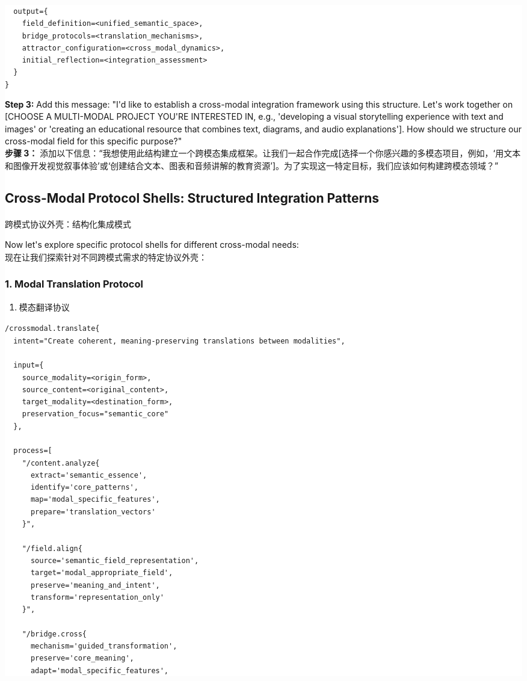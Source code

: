```
  output={
    field_definition=<unified_semantic_space>,
    bridge_protocols=<translation_mechanisms>,
    attractor_configuration=<cross_modal_dynamics>,
    initial_reflection=<integration_assessment>
  }
}
```

**Step 3:** Add this message: "I'd like to establish a cross-modal integration framework using this structure. Let's work together on [CHOOSE A MULTI-MODAL PROJECT YOU'RE INTERESTED IN, e.g., 'developing a visual storytelling experience with text and images' or 'creating an educational resource that combines text, diagrams, and audio explanations']. How should we structure our cross-modal field for this specific purpose?"  
**步骤 3：** 添加以下信息：“我想使用此结构建立一个跨模态集成框架。让我们一起合作完成[选择一个你感兴趣的多模态项目，例如，‘用文本和图像开发视觉叙事体验’或‘创建结合文本、图表和音频讲解的教育资源’]。为了实现这一特定目标，我们应该如何构建跨模态领域？”

## Cross-Modal Protocol Shells: Structured Integration Patterns  
跨模式协议外壳：结构化集成模式

[](https://github.com/KashiwaByte/Context-Engineering-Chinese-Bilingual/blob/main/Chinese-Bilingual/NOCODE/00_foundations/09_cross_modal.md#cross-modal-protocol-shells-structured-integration-patterns)

Now let's explore specific protocol shells for different cross-modal needs:  
现在让我们探索针对不同跨模式需求的特定协议外壳：

### 1. Modal Translation Protocol  
1. 模态翻译协议

[](https://github.com/KashiwaByte/Context-Engineering-Chinese-Bilingual/blob/main/Chinese-Bilingual/NOCODE/00_foundations/09_cross_modal.md#1-modal-translation-protocol)

```
/crossmodal.translate{
  intent="Create coherent, meaning-preserving translations between modalities",
  
  input={
    source_modality=<origin_form>,
    source_content=<original_content>,
    target_modality=<destination_form>,
    preservation_focus="semantic_core"
  },
  
  process=[
    "/content.analyze{
      extract='semantic_essence',
      identify='core_patterns',
      map='modal_specific_features',
      prepare='translation_vectors'
    }",
    
    "/field.align{
      source='semantic_field_representation',
      target='modal_appropriate_field',
      preserve='meaning_and_intent',
      transform='representation_only'
    }",
    
    "/bridge.cross{
      mechanism='guided_transformation',
      preserve='core_meaning',
      adapt='modal_specific_features',
```